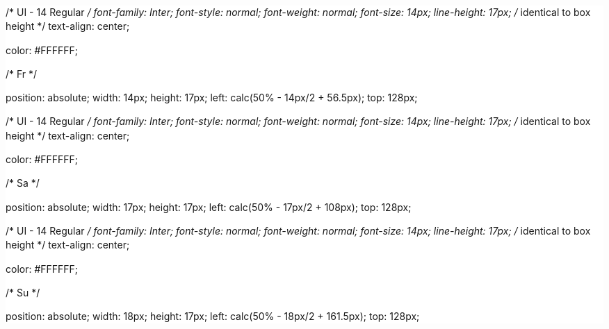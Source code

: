 /* UI - 14 Regular */
font-family: Inter;
font-style: normal;
font-weight: normal;
font-size: 14px;
line-height: 17px;
/* identical to box height */
text-align: center;

color: #FFFFFF;



/* Fr */

position: absolute;
width: 14px;
height: 17px;
left: calc(50% - 14px/2 + 56.5px);
top: 128px;

/* UI - 14 Regular */
font-family: Inter;
font-style: normal;
font-weight: normal;
font-size: 14px;
line-height: 17px;
/* identical to box height */
text-align: center;

color: #FFFFFF;



/* Sa */

position: absolute;
width: 17px;
height: 17px;
left: calc(50% - 17px/2 + 108px);
top: 128px;

/* UI - 14 Regular */
font-family: Inter;
font-style: normal;
font-weight: normal;
font-size: 14px;
line-height: 17px;
/* identical to box height */
text-align: center;

color: #FFFFFF;



/* Su */

position: absolute;
width: 18px;
height: 17px;
left: calc(50% - 18px/2 + 161.5px);
top: 128px;
